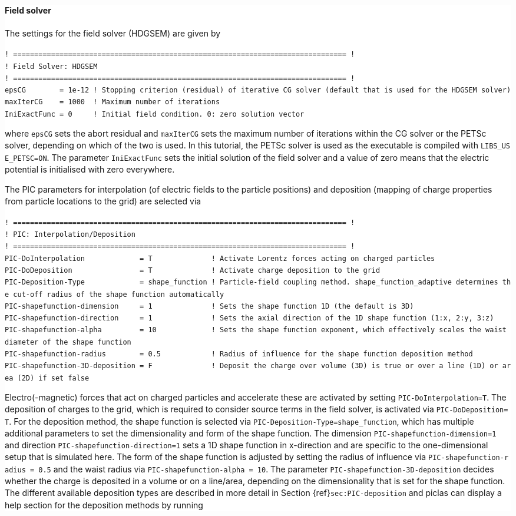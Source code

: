 #### Field solver

The settings for the field solver (HDGSEM) are given by

    ! =============================================================================== !
    ! Field Solver: HDGSEM
    ! =============================================================================== !
    epsCG        = 1e-12 ! Stopping criterion (residual) of iterative CG solver (default that is used for the HDGSEM solver)
    maxIterCG    = 1000  ! Maximum number of iterations
    IniExactFunc = 0     ! Initial field condition. 0: zero solution vector

where `epsCG` sets the abort residual and `maxIterCG` sets the maximum number of iterations within the CG solver or the PETSc
solver, depending on which of the two is used.
In this tutorial, the PETSc solver is used as the executable is compiled with `LIBS_USE_PETSC=ON`.
The parameter `IniExactFunc` sets the initial solution of the field solver and a value of zero means that the electric potential is
initialised with zero everywhere.

The PIC parameters for interpolation (of electric fields to the particle positions) and deposition (mapping of charge properties
from particle locations to the grid) are selected via

    ! =============================================================================== !
    ! PIC: Interpolation/Deposition
    ! =============================================================================== !
    PIC-DoInterpolation             = T              ! Activate Lorentz forces acting on charged particles
    PIC-DoDeposition                = T              ! Activate charge deposition to the grid
    PIC-Deposition-Type             = shape_function ! Particle-field coupling method. shape_function_adaptive determines the cut-off radius of the shape function automatically
    PIC-shapefunction-dimension     = 1              ! Sets the shape function 1D (the default is 3D)
    PIC-shapefunction-direction     = 1              ! Sets the axial direction of the 1D shape function (1:x, 2:y, 3:z)
    PIC-shapefunction-alpha         = 10             ! Sets the shape function exponent, which effectively scales the waist diameter of the shape function
    PIC-shapefunction-radius        = 0.5            ! Radius of influence for the shape function deposition method
    PIC-shapefunction-3D-deposition = F              ! Deposit the charge over volume (3D) is true or over a line (1D) or area (2D) if set false

Electro(-magnetic) forces that act on charged particles and accelerate these are activated by setting `PIC-DoInterpolation=T`.
The deposition of charges to the grid, which is required to consider source terms in the field solver, is activated via `PIC-DoDeposition=T`.
For the deposition method, the shape function is selected via `PIC-Deposition-Type=shape_function`, which has multiple additional
parameters to set the dimensionality and form of the shape function.
The dimension `PIC-shapefunction-dimension=1` and direction `PIC-shapefunction-direction=1` sets a 1D shape function in
x-direction and are specific to the one-dimensional setup that is simulated here.
The form of the shape function is adjusted by setting the radius of influence via `PIC-shapefunction-radius = 0.5` and the waist
radius via `PIC-shapefunction-alpha = 10`.
The parameter `PIC-shapefunction-3D-deposition` decides whether the charge is deposited in a volume or on a line/area, depending on
the dimensionality that is set for the shape function.
The different available deposition types are described in more detail in Section {ref}`sec:PIC-deposition` and piclas can display a
help section for the deposition methods by running
